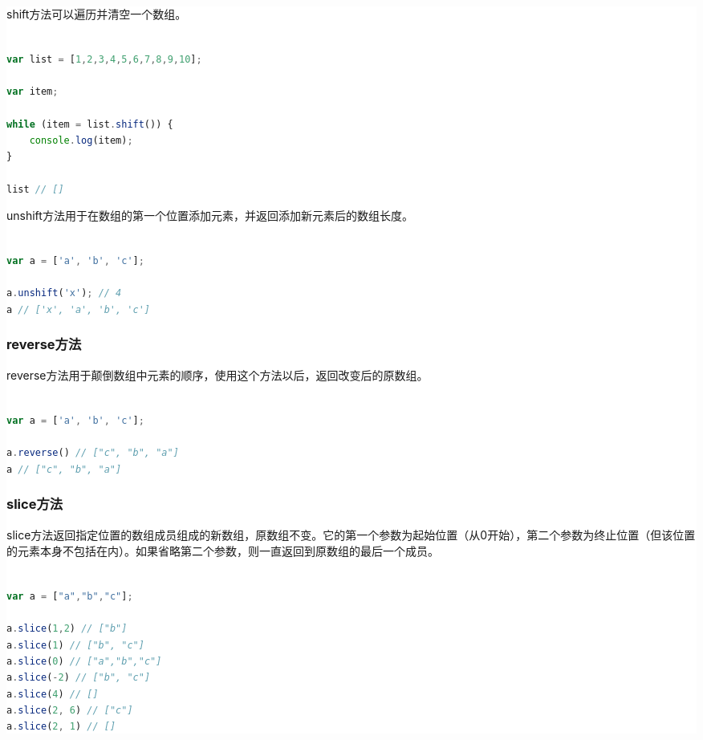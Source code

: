 shift方法可以遍历并清空一个数组。

```javascript

var list = [1,2,3,4,5,6,7,8,9,10];

var item;

while (item = list.shift()) {
    console.log(item);
}

list // []

```

unshift方法用于在数组的第一个位置添加元素，并返回添加新元素后的数组长度。

```javascript

var a = ['a', 'b', 'c'];

a.unshift('x'); // 4
a // ['x', 'a', 'b', 'c']

```

### reverse方法

reverse方法用于颠倒数组中元素的顺序，使用这个方法以后，返回改变后的原数组。

```javascript

var a = ['a', 'b', 'c'];

a.reverse() // ["c", "b", "a"]
a // ["c", "b", "a"]

```

### slice方法

slice方法返回指定位置的数组成员组成的新数组，原数组不变。它的第一个参数为起始位置（从0开始），第二个参数为终止位置（但该位置的元素本身不包括在内）。如果省略第二个参数，则一直返回到原数组的最后一个成员。

```javascript

var a = ["a","b","c"];

a.slice(1,2) // ["b"]
a.slice(1) // ["b", "c"]
a.slice(0) // ["a","b","c"]
a.slice(-2) // ["b", "c"]
a.slice(4) // []
a.slice(2, 6) // ["c"]
a.slice(2, 1) // []

```
